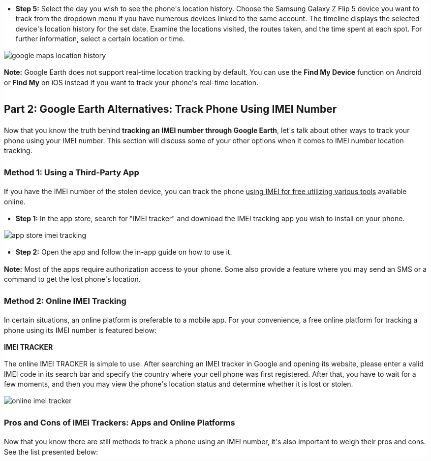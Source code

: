 - **Step 5:** Select the day you wish to see the phone's location history. Choose the Samsung Galaxy Z Flip 5 device you want to track from the dropdown menu if you have numerous devices linked to the same account. The timeline displays the selected device's location history for the set date. Examine the locations visited, the routes taken, and the time spent at each spot. For further information, select a certain location or time.

![google maps location history](https://images.wondershare.com/drfone/article/2023/09/track-imei-number-through-google-earth-05.jpg)

**Note:** Google Earth does not support real-time location tracking by default. You can use the **Find My Device** function on Android or **Find My** on iOS instead if you want to track your phone's real-time location.

## Part 2: Google Earth Alternatives: Track Phone Using IMEI Number

Now that you know the truth behind **tracking an IMEI number through Google Earth**, let's talk about other ways to track your phone using your IMEI number. This section will discuss some of your other options when it comes to IMEI number location tracking.

### Method 1: Using a Third-Party App

If you have the IMEI number of the stolen device, you can track the phone [using IMEI for free utilizing various tools](https://drfone.wondershare.com/unlock/imei-check-iphone.html) available online.

- **Step 1:** In the app store, search for "IMEI tracker" and download the IMEI tracking app you wish to install on your phone.

![app store imei tracking](https://images.wondershare.com/drfone/article/2023/09/track-imei-number-through-google-earth-06.jpg)

- **Step 2:** Open the app and follow the in-app guide on how to use it.

**Note:** Most of the apps require authorization access to your phone. Some also provide a feature where you may send an SMS or a command to get the lost phone's location.

### Method 2: Online IMEI Tracking

In certain situations, an online platform is preferable to a mobile app. For your convenience, a free online platform for tracking a phone using its IMEI number is featured below:

**IMEI TRACKER**

The online IMEI TRACKER is simple to use. After searching an IMEI tracker in Google and opening its website, please enter a valid IMEI code in its search bar and specify the country where your cell phone was first registered. After that, you have to wait for a few moments, and then you may view the phone's location status and determine whether it is lost or stolen.

![online imei tracker](https://images.wondershare.com/drfone/article/2023/09/track-imei-number-through-google-earth-07.jpg)

### Pros and Cons of IMEI Trackers: Apps and Online Platforms

Now that you know there are still methods to track a phone using an IMEI number, it's also important to weigh their pros and cons. See the list presented below:
